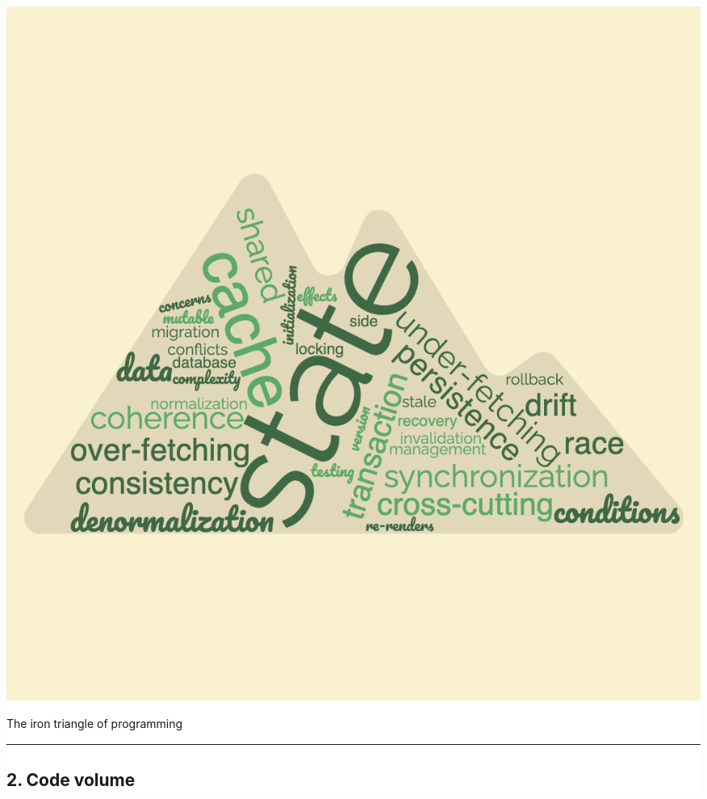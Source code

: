 <img src="/imgs/state.png">

<span class="absolute bottom-12 left-12 text-2xl font-bold">The <span class="text-purple-400">iron triangle</span> of programming</span>

---

## 2. Code volume
